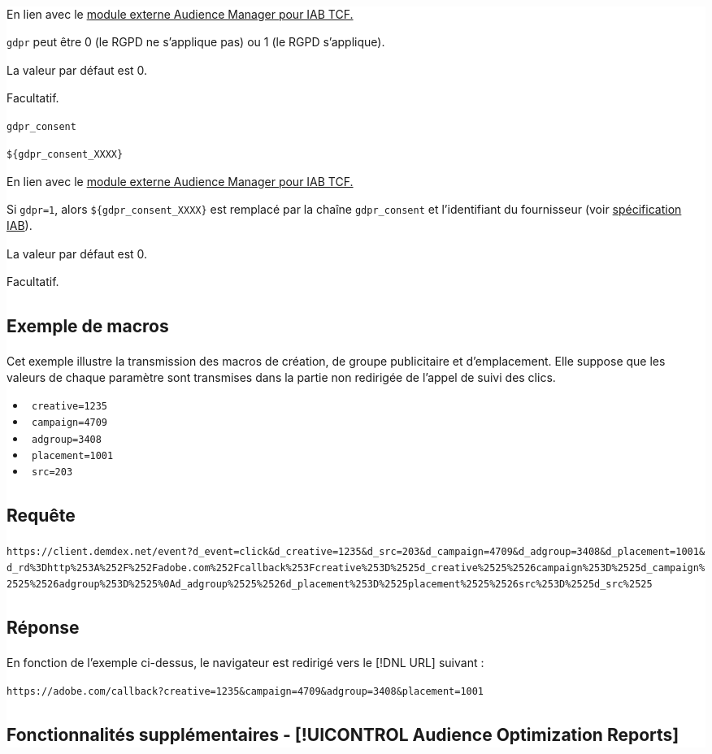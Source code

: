    <td colname="col2"> <p>En lien avec le <a href="../../overview/data-security-and-privacy/aam-iab-plugin.md">module externe Audience Manager pour IAB TCF.</a> </p><p><code>gdpr</code> peut être 0 (le RGPD ne s’applique pas) ou 1 (le RGPD s’applique).</p> <p>La valeur par défaut est 0.</p><p>Facultatif.</p></td> 
  </tr> 
   <tr> 
   <td colname="col1"> <p> <code>gdpr_consent</code> </p> </td> 
   <td colname="col02"> <p> <code>${gdpr_consent_XXXX}</code> </p> </td> 
   <td colname="col2"> <p>En lien avec le <a href="../../overview/data-security-and-privacy/aam-iab-plugin.md">module externe Audience Manager pour IAB TCF.</a></p><p> Si <code>gdpr=1</code>, alors <code>${gdpr_consent_XXXX}</code> est remplacé par la chaîne <code>gdpr_consent</code> et l’identifiant du fournisseur (voir <a href="https://github.com/InteractiveAdvertisingBureau/GDPR-Transparency-and-Consent-Framework/blob/master/TCFv2/IAB%20Tech%20Lab%20-%20Consent%20string%20and%20vendor%20list%20formats%20v2.md#about-the-transparency--consent-string-tc-string" format="http" scope="external"> spécification IAB</a>).</p> <p>La valeur par défaut est 0.</p><p>Facultatif.</p></td> 
  </tr> 
 </tbody> 
</table>

## Exemple de macros

Cet exemple illustre la transmission des macros de création, de groupe publicitaire et d’emplacement. Elle suppose que les valeurs de chaque paramètre sont transmises dans la partie non redirigée de l’appel de suivi des clics.

<ul class="simplelist"> 
 <li> <code> creative=1235 </code> </li> 
 <li> <code> campaign=4709 </code> </li> 
 <li> <code> adgroup=3408 </code> </li> 
 <li> <code> placement=1001 </code> </li> 
 <li> <code> src=203 </code> </li> 
</ul>

## Requête

```
https://client.demdex.net/event?d_event=click&d_creative=1235&d_src=203&d_campaign=4709&d_adgroup=3408&d_placement=1001&
d_rd%3Dhttp%253A%252F%252Fadobe.com%252Fcallback%253Fcreative%253D%2525d_creative%2525%2526campaign%253D%2525d_campaign%2525%2526adgroup%253D%2525%0Ad_adgroup%2525%2526d_placement%253D%2525placement%2525%2526src%253D%2525d_src%2525
```

## Réponse

En fonction de l’exemple ci-dessus, le navigateur est redirigé vers le [!DNL URL] suivant :

`https://adobe.com/callback?creative=1235&campaign=4709&adgroup=3408&placement=1001`

## Fonctionnalités supplémentaires - [!UICONTROL Audience Optimization Reports]
